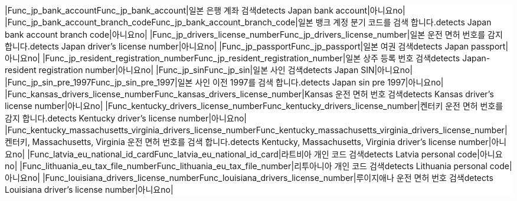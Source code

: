 |<span data-ttu-id="55f8c-343">Func_jp_bank_account</span><span class="sxs-lookup"><span data-stu-id="55f8c-343">Func_jp_bank_account</span></span>|<span data-ttu-id="55f8c-344">일본 은행 계좌 검색</span><span class="sxs-lookup"><span data-stu-id="55f8c-344">detects Japan bank account</span></span>|<span data-ttu-id="55f8c-345">아니요</span><span class="sxs-lookup"><span data-stu-id="55f8c-345">no</span></span>|
|<span data-ttu-id="55f8c-346">Func_jp_bank_account_branch_code</span><span class="sxs-lookup"><span data-stu-id="55f8c-346">Func_jp_bank_account_branch_code</span></span>|<span data-ttu-id="55f8c-347">일본 뱅크 계정 분기 코드를 검색 합니다.</span><span class="sxs-lookup"><span data-stu-id="55f8c-347">detects Japan bank account branch code</span></span>|<span data-ttu-id="55f8c-348">아니요</span><span class="sxs-lookup"><span data-stu-id="55f8c-348">no</span></span>|
|<span data-ttu-id="55f8c-349">Func_jp_drivers_license_number</span><span class="sxs-lookup"><span data-stu-id="55f8c-349">Func_jp_drivers_license_number</span></span>|<span data-ttu-id="55f8c-350">일본 운전 면허 번호를 감지 합니다.</span><span class="sxs-lookup"><span data-stu-id="55f8c-350">detects Japan driver’s license number</span></span>|<span data-ttu-id="55f8c-351">아니요</span><span class="sxs-lookup"><span data-stu-id="55f8c-351">no</span></span>|
|<span data-ttu-id="55f8c-352">Func_jp_passport</span><span class="sxs-lookup"><span data-stu-id="55f8c-352">Func_jp_passport</span></span>|<span data-ttu-id="55f8c-353">일본 여권 검색</span><span class="sxs-lookup"><span data-stu-id="55f8c-353">detects Japan passport</span></span>|<span data-ttu-id="55f8c-354">아니요</span><span class="sxs-lookup"><span data-stu-id="55f8c-354">no</span></span>|
|<span data-ttu-id="55f8c-355">Func_jp_resident_registration_number</span><span class="sxs-lookup"><span data-stu-id="55f8c-355">Func_jp_resident_registration_number</span></span>|<span data-ttu-id="55f8c-356">일본 상주 등록 번호 검색</span><span class="sxs-lookup"><span data-stu-id="55f8c-356">detects Japan-resident registration number</span></span>|<span data-ttu-id="55f8c-357">아니요</span><span class="sxs-lookup"><span data-stu-id="55f8c-357">no</span></span>|
|<span data-ttu-id="55f8c-358">Func_jp_sin</span><span class="sxs-lookup"><span data-stu-id="55f8c-358">Func_jp_sin</span></span>|<span data-ttu-id="55f8c-359">일본 사인 검색</span><span class="sxs-lookup"><span data-stu-id="55f8c-359">detects Japan SIN</span></span>|<span data-ttu-id="55f8c-360">아니요</span><span class="sxs-lookup"><span data-stu-id="55f8c-360">no</span></span>|
|<span data-ttu-id="55f8c-361">Func_jp_sin_pre_1997</span><span class="sxs-lookup"><span data-stu-id="55f8c-361">Func_jp_sin_pre_1997</span></span>|<span data-ttu-id="55f8c-362">일본 사인 이전 1997를 검색 합니다.</span><span class="sxs-lookup"><span data-stu-id="55f8c-362">detects Japan sin pre 1997</span></span>|<span data-ttu-id="55f8c-363">아니요</span><span class="sxs-lookup"><span data-stu-id="55f8c-363">no</span></span>|
|<span data-ttu-id="55f8c-364">Func_kansas_drivers_license_number</span><span class="sxs-lookup"><span data-stu-id="55f8c-364">Func_kansas_drivers_license_number</span></span>|<span data-ttu-id="55f8c-365">Kansas 운전 면허 번호 검색</span><span class="sxs-lookup"><span data-stu-id="55f8c-365">detects Kansas driver’s license number</span></span>|<span data-ttu-id="55f8c-366">아니요</span><span class="sxs-lookup"><span data-stu-id="55f8c-366">no</span></span>|
|<span data-ttu-id="55f8c-367">Func_kentucky_drivers_license_number</span><span class="sxs-lookup"><span data-stu-id="55f8c-367">Func_kentucky_drivers_license_number</span></span>|<span data-ttu-id="55f8c-368">켄터키 운전 면허 번호를 감지 합니다.</span><span class="sxs-lookup"><span data-stu-id="55f8c-368">detects Kentucky driver’s license number</span></span>|<span data-ttu-id="55f8c-369">아니요</span><span class="sxs-lookup"><span data-stu-id="55f8c-369">no</span></span>|
|<span data-ttu-id="55f8c-370">Func_kentucky_massachusetts_virginia_drivers_license_number</span><span class="sxs-lookup"><span data-stu-id="55f8c-370">Func_kentucky_massachusetts_virginia_drivers_license_number</span></span>|<span data-ttu-id="55f8c-371">켄터키, Massachusetts, Virginia 운전 면허 번호를 검색 합니다.</span><span class="sxs-lookup"><span data-stu-id="55f8c-371">detects Kentucky, Massachusetts, Virginia driver’s license number</span></span>|<span data-ttu-id="55f8c-372">아니요</span><span class="sxs-lookup"><span data-stu-id="55f8c-372">no</span></span>|
|<span data-ttu-id="55f8c-373">Func_latvia_eu_national_id_card</span><span class="sxs-lookup"><span data-stu-id="55f8c-373">Func_latvia_eu_national_id_card</span></span>|<span data-ttu-id="55f8c-374">라트비아 개인 코드 검색</span><span class="sxs-lookup"><span data-stu-id="55f8c-374">detects Latvia personal code</span></span>|<span data-ttu-id="55f8c-375">아니요</span><span class="sxs-lookup"><span data-stu-id="55f8c-375">no</span></span>|
|<span data-ttu-id="55f8c-376">Func_lithuania_eu_tax_file_number</span><span class="sxs-lookup"><span data-stu-id="55f8c-376">Func_lithuania_eu_tax_file_number</span></span>|<span data-ttu-id="55f8c-377">리투아니아 개인 코드 검색</span><span class="sxs-lookup"><span data-stu-id="55f8c-377">detects Lithuania personal code</span></span>|<span data-ttu-id="55f8c-378">아니요</span><span class="sxs-lookup"><span data-stu-id="55f8c-378">no</span></span>|
|<span data-ttu-id="55f8c-379">Func_louisiana_drivers_license_number</span><span class="sxs-lookup"><span data-stu-id="55f8c-379">Func_louisiana_drivers_license_number</span></span>|<span data-ttu-id="55f8c-380">루이지애나 운전 면허 번호 검색</span><span class="sxs-lookup"><span data-stu-id="55f8c-380">detects Louisiana driver’s license number</span></span>|<span data-ttu-id="55f8c-381">아니요</span><span class="sxs-lookup"><span data-stu-id="55f8c-381">no</span></span>|